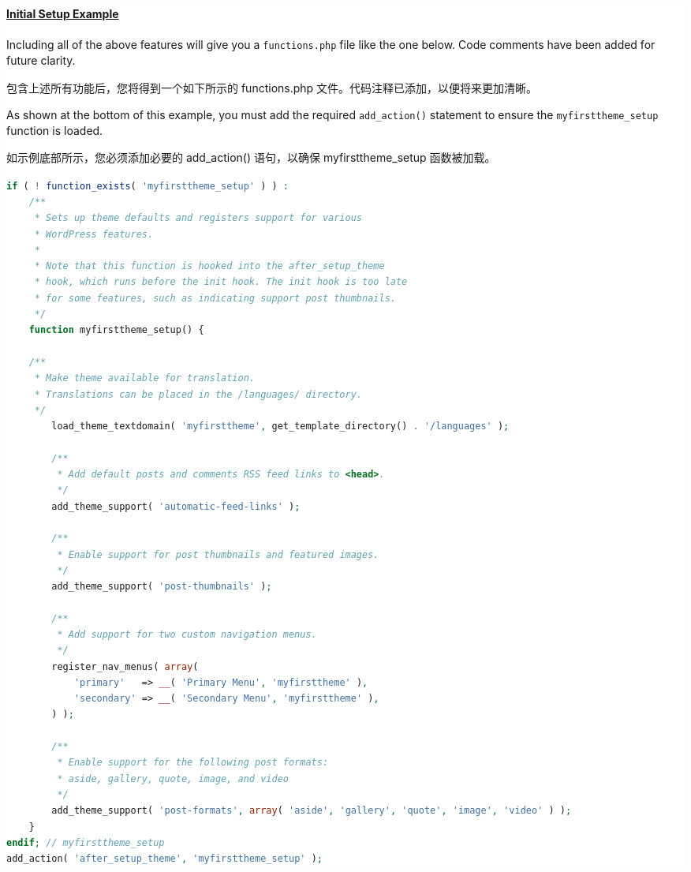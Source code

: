 

#### [Initial Setup Example](https://developer.wordpress.org/themes/basics/theme-functions/#initial-setup-example)

Including all of the above features will give you a `functions.php` file like the one below. Code comments have been added for future clarity.

包含上述所有功能后，您将得到一个如下所示的 functions.php 文件。代码注释已添加，以便将来更加清晰。

As shown at the bottom of this example, you must add the required `add_action()` statement to ensure the `myfirsttheme_setup` function is loaded.

如示例底部所示，您必须添加必要的 add_action() 语句，以确保 myfirsttheme_setup 函数被加载。

```php
if ( ! function_exists( 'myfirsttheme_setup' ) ) :
	/**
	 * Sets up theme defaults and registers support for various
	 * WordPress features.
	 *
	 * Note that this function is hooked into the after_setup_theme
	 * hook, which runs before the init hook. The init hook is too late
	 * for some features, such as indicating support post thumbnails.
	 */
	function myfirsttheme_setup() {

    /**
	 * Make theme available for translation.
	 * Translations can be placed in the /languages/ directory.
	 */
		load_theme_textdomain( 'myfirsttheme', get_template_directory() . '/languages' );

		/**
		 * Add default posts and comments RSS feed links to <head>.
		 */
		add_theme_support( 'automatic-feed-links' );

		/**
		 * Enable support for post thumbnails and featured images.
		 */
		add_theme_support( 'post-thumbnails' );

		/**
		 * Add support for two custom navigation menus.
		 */
		register_nav_menus( array(
			'primary'   => __( 'Primary Menu', 'myfirsttheme' ),
			'secondary' => __( 'Secondary Menu', 'myfirsttheme' ),
		) );

		/**
		 * Enable support for the following post formats:
		 * aside, gallery, quote, image, and video
		 */
		add_theme_support( 'post-formats', array( 'aside', 'gallery', 'quote', 'image', 'video' ) );
	}
endif; // myfirsttheme_setup
add_action( 'after_setup_theme', 'myfirsttheme_setup' );
```
